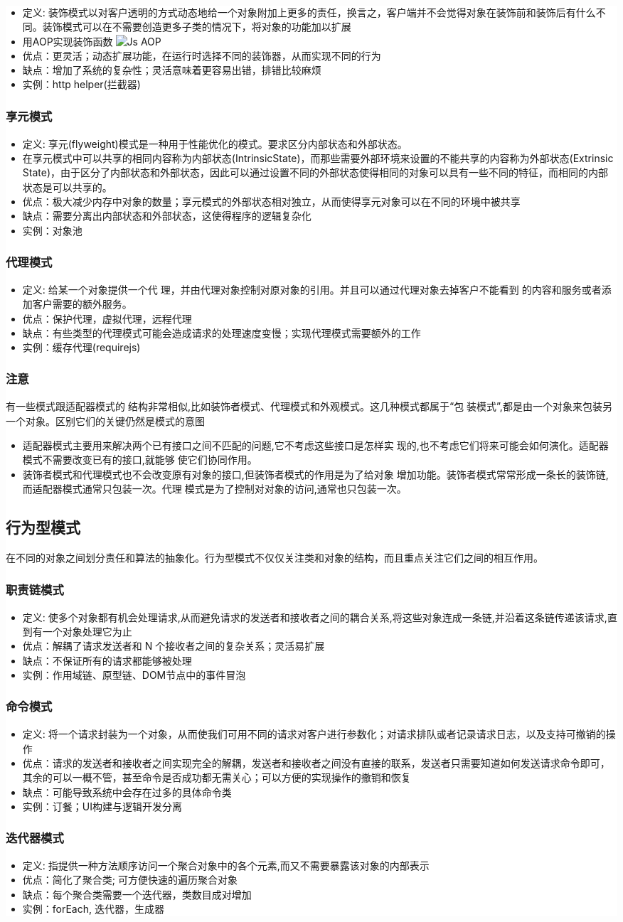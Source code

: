 * 定义: 装饰模式以对客户透明的方式动态地给一个对象附加上更多的责任，换言之，客户端并不会觉得对象在装饰前和装饰后有什么不同。装饰模式可以在不需要创造更多子类的情况下，将对象的功能加以扩展
* 用AOP实现装饰函数 ![Js AOP](http://7xtixz.com2.z0.glb.clouddn.com/blog/js-aop.png)
* 优点：更灵活；动态扩展功能，在运行时选择不同的装饰器，从而实现不同的行为
* 缺点：增加了系统的复杂性；灵活意味着更容易出错，排错比较麻烦
* 实例：http helper(拦截器)

### 享元模式

* 定义: 享元(flyweight)模式是一种用于性能优化的模式。要求区分内部状态和外部状态。
* 在享元模式中可以共享的相同内容称为内部状态(IntrinsicState)，而那些需要外部环境来设置的不能共享的内容称为外部状态(Extrinsic State)，由于区分了内部状态和外部状态，因此可以通过设置不同的外部状态使得相同的对象可以具有一些不同的特征，而相同的内部状态是可以共享的。
* 优点：极大减少内存中对象的数量；享元模式的外部状态相对独立，从而使得享元对象可以在不同的环境中被共享
* 缺点：需要分离出内部状态和外部状态，这使得程序的逻辑复杂化
* 实例：对象池

### 代理模式

* 定义: 给某一个对象提供一个代 理，并由代理对象控制对原对象的引用。并且可以通过代理对象去掉客户不能看到 的内容和服务或者添加客户需要的额外服务。
* 优点：保护代理，虚拟代理，远程代理
* 缺点：有些类型的代理模式可能会造成请求的处理速度变慢；实现代理模式需要额外的工作
* 实例：缓存代理(requirejs)

### 注意

有一些模式跟适配器模式的 结构非常相似,比如装饰者模式、代理模式和外观模式。这几种模式都属于“包 装模式”,都是由一个对象来包装另一个对象。区别它们的关键仍然是模式的意图

* 适配器模式主要用来解决两个已有接口之间不匹配的问题,它不考虑这些接口是怎样实 现的,也不考虑它们将来可能会如何演化。适配器模式不需要改变已有的接口,就能够 使它们协同作用。
* 装饰者模式和代理模式也不会改变原有对象的接口,但装饰者模式的作用是为了给对象 增加功能。装饰者模式常常形成一条长的装饰链,而适配器模式通常只包装一次。代理 模式是为了控制对对象的访问,通常也只包装一次。

## 行为型模式

在不同的对象之间划分责任和算法的抽象化。行为型模式不仅仅关注类和对象的结构，而且重点关注它们之间的相互作用。

### 职责链模式

* 定义: 使多个对象都有机会处理请求,从而避免请求的发送者和接收者之间的耦合关系,将这些对象连成一条链,并沿着这条链传递该请求,直到有一个对象处理它为止
* 优点：解耦了请求发送者和 N 个接收者之间的复杂关系；灵活易扩展
* 缺点：不保证所有的请求都能够被处理
* 实例：作用域链、原型链、DOM节点中的事件冒泡

### 命令模式

* 定义: 将一个请求封装为一个对象，从而使我们可用不同的请求对客户进行参数化；对请求排队或者记录请求日志，以及支持可撤销的操作
* 优点：请求的发送者和接收者之间实现完全的解耦，发送者和接收者之间没有直接的联系，发送者只需要知道如何发送请求命令即可，其余的可以一概不管，甚至命令是否成功都无需关心；可以方便的实现操作的撤销和恢复
* 缺点：可能导致系统中会存在过多的具体命令类
* 实例：订餐；UI构建与逻辑开发分离

### 迭代器模式

* 定义: 指提供一种方法顺序访问一个聚合对象中的各个元素,而又不需要暴露该对象的内部表示
* 优点：简化了聚合类; 可方便快速的遍历聚合对象
* 缺点：每个聚合类需要一个迭代器，类数目成对增加
* 实例：forEach, 迭代器，生成器
